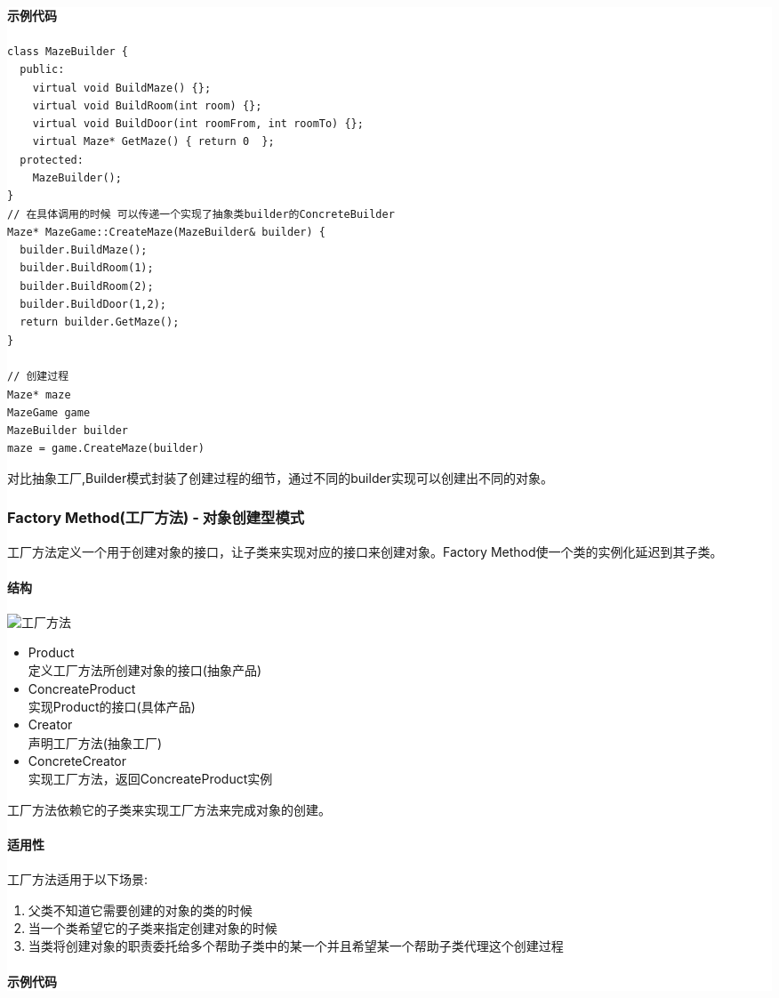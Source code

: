 #### 示例代码

    class MazeBuilder {
      public:
        virtual void BuildMaze() {};
        virtual void BuildRoom(int room) {};
        virtual void BuildDoor(int roomFrom, int roomTo) {};
        virtual Maze* GetMaze() { return 0  };
      protected: 
        MazeBuilder();
    }
    // 在具体调用的时候 可以传递一个实现了抽象类builder的ConcreteBuilder
    Maze* MazeGame::CreateMaze(MazeBuilder& builder) {
      builder.BuildMaze();
      builder.BuildRoom(1);
      builder.BuildRoom(2);
      builder.BuildDoor(1,2);
      return builder.GetMaze();
    }

    // 创建过程
    Maze* maze
    MazeGame game
    MazeBuilder builder
    maze = game.CreateMaze(builder)

对比抽象工厂,Builder模式封装了创建过程的细节，通过不同的builder实现可以创建出不同的对象。

### Factory Method(工厂方法) - 对象创建型模式
工厂方法定义一个用于创建对象的接口，让子类来实现对应的接口来创建对象。Factory Method使一个类的实例化延迟到其子类。
#### 结构
![工厂方法](./builderPattern/factoryMethod.png)

* Product  
定义工厂方法所创建对象的接口(抽象产品)  
* ConcreateProduct  
实现Product的接口(具体产品)
* Creator  
声明工厂方法(抽象工厂)
* ConcreteCreator  
实现工厂方法，返回ConcreateProduct实例

工厂方法依赖它的子类来实现工厂方法来完成对象的创建。

#### 适用性
工厂方法适用于以下场景:
1. 父类不知道它需要创建的对象的类的时候  
2. 当一个类希望它的子类来指定创建对象的时候
3. 当类将创建对象的职责委托给多个帮助子类中的某一个并且希望某一个帮助子类代理这个创建过程

#### 示例代码
